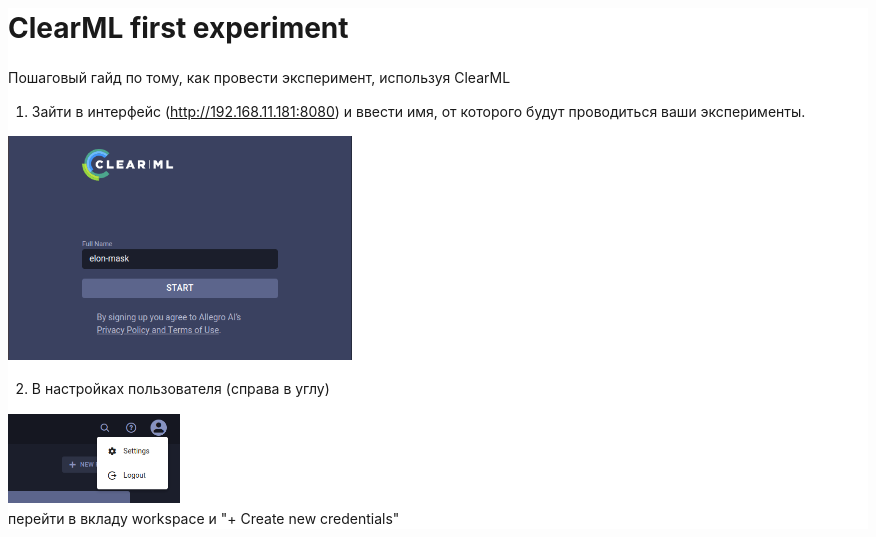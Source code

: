 ClearML first experiment
========================
Пошаговый гайд по тому, как провести эксперимент, используя ClearML

1. Зайти в интерфейс (http://192.168.11.181:8080) и ввести имя, от которого будут проводиться ваши эксперименты. <br/>
<img src="img/autorization.png"  width="40%" height="40%">

2. В настройках пользователя (cправа в углу) <br/>
<img src="img/settings.png"  width="20%" height="20%">
<br/>
перейти в вкладу workspace и "+ Create new credentials" <br/>